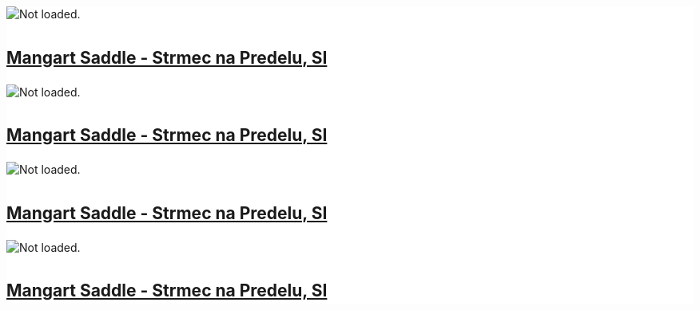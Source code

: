 
<div class="grid-item grid-item--horizontal">
  <div class="hovereffect">
    <img src="https://i.imgur.com/PVCzpmNl.jpg" alt="Not loaded.">
    <a class="info" href="https://i.imgur.com/PVCzpmN.jpg" data-fancybox="gallery" data-caption="Mangart Saddle - Strmec na Predelu, SI">
      <div class="overlay">      
        <h2>Mangart Saddle - Strmec na Predelu, SI</h2>
      </div>
    </a>
  </div>
</div> 


<div class="grid-item grid-item--horizontal">
  <div class="hovereffect">
    <img src="https://i.imgur.com/OZ9aqd2l.jpg" alt="Not loaded.">
    <a class="info" href="https://i.imgur.com/OZ9aqd2.jpg" data-fancybox="gallery" data-caption="Mangart Saddle - Strmec na Predelu, SI">
      <div class="overlay">      
        <h2>Mangart Saddle - Strmec na Predelu, SI</h2>
      </div>
    </a>
  </div>
</div> 


<div class="grid-item grid-item--horizontal">
  <div class="hovereffect">
    <img src="https://i.imgur.com/AYpZQvJl.jpg" alt="Not loaded.">
    <a class="info" href="https://i.imgur.com/AYpZQvJ.jpg" data-fancybox="gallery" data-caption="Mangart Saddle - Strmec na Predelu, SI">
      <div class="overlay">      
        <h2>Mangart Saddle - Strmec na Predelu, SI</h2>
      </div>
    </a>
  </div>
</div> 


<div class="grid-item grid-item--horizontal">
  <div class="hovereffect">
    <img src="https://i.imgur.com/YsXs036l.jpg" alt="Not loaded.">
    <a class="info" href="https://i.imgur.com/YsXs036.jpg" data-fancybox="gallery" data-caption="Mangart Saddle - Strmec na Predelu, SI">
      <div class="overlay">      
        <h2>Mangart Saddle - Strmec na Predelu, SI</h2>
      </div>
    </a>
  </div>
</div> 
